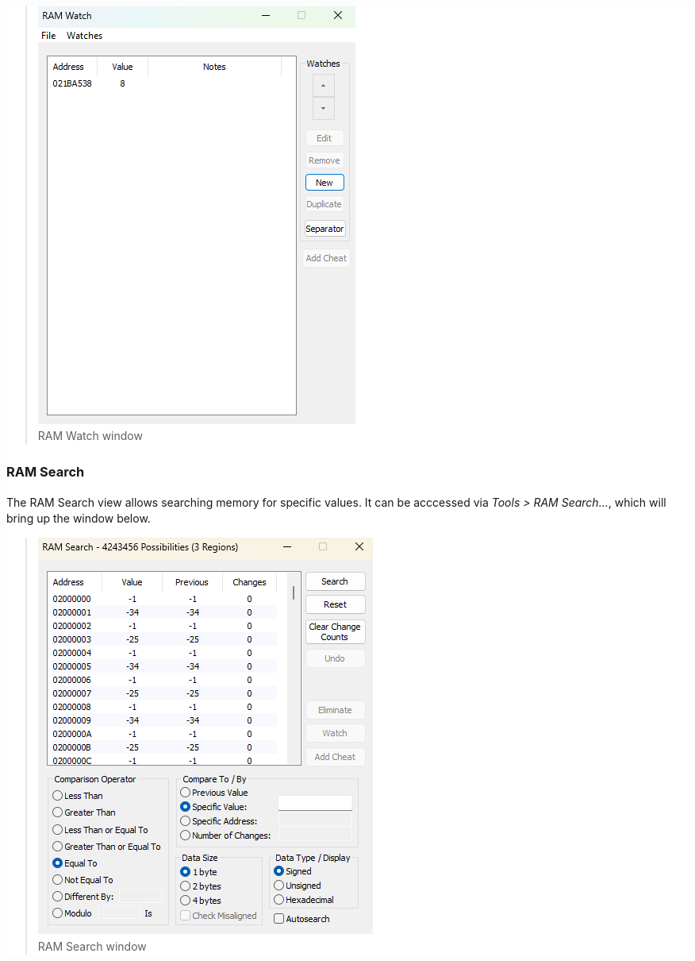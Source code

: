 >![](/assets/img/reverse-engineering/ram-watch.png)<br>
>RAM Watch window

### RAM Search
The RAM Search view allows searching memory for specific values. It can be acccessed via _Tools > RAM Search..._, which will bring up the window below.
>![](/assets/img/reverse-engineering/memory-search-ds.png)<br>
>RAM Search window

